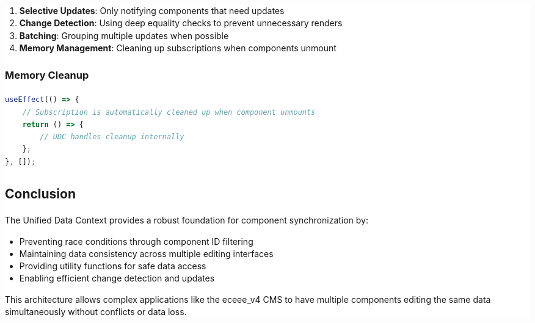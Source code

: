 1. **Selective Updates**: Only notifying components that need updates
2. **Change Detection**: Using deep equality checks to prevent unnecessary renders
3. **Batching**: Grouping multiple updates when possible
4. **Memory Management**: Cleaning up subscriptions when components unmount

### Memory Cleanup

```javascript
useEffect(() => {
    // Subscription is automatically cleaned up when component unmounts
    return () => {
        // UDC handles cleanup internally
    };
}, []);
```

## Conclusion

The Unified Data Context provides a robust foundation for component synchronization by:

- Preventing race conditions through component ID filtering
- Maintaining data consistency across multiple editing interfaces
- Providing utility functions for safe data access
- Enabling efficient change detection and updates

This architecture allows complex applications like the eceee_v4 CMS to have multiple components editing the same data simultaneously without conflicts or data loss.
